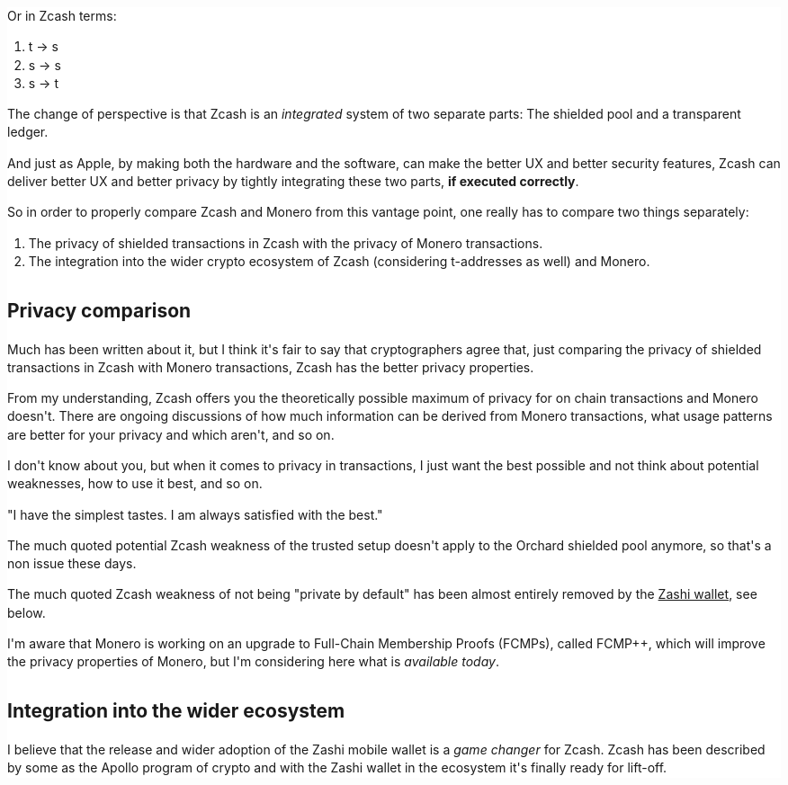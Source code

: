 Or in Zcash terms:

1. t -> s
2. s -> s
3. s -> t

The change of perspective is that Zcash is an *integrated* system of two
separate parts: The shielded pool and a transparent ledger.

And just as Apple, by making both the hardware and the software, can make the
better UX and better security features, Zcash can deliver better UX and better
privacy by tightly integrating these two parts, **if executed correctly**.

So in order to properly compare Zcash and Monero from this vantage point, one
really has to compare two things separately:

1. The privacy of shielded transactions in Zcash with the privacy of Monero
   transactions.
2. The integration into the wider crypto ecosystem of Zcash (considering
   t-addresses as well) and Monero.

## Privacy comparison

Much has been written about it, but I think it's fair to say that cryptographers
agree that, just comparing the privacy of shielded transactions in Zcash with
Monero transactions, Zcash has the better privacy properties.

From my understanding, Zcash offers you the theoretically possible maximum of
privacy for on chain transactions and Monero doesn't. There are ongoing
discussions of how much information can be derived from Monero transactions,
what usage patterns are better for your privacy and which aren't, and so on.

I don't know about you, but when it comes to privacy in transactions, I just
want the best possible and not think about potential weaknesses, how to use it
best, and so on.

"I have the simplest tastes. I am always satisfied with the best."

The much quoted potential Zcash weakness of the trusted setup doesn't apply to
the Orchard shielded pool anymore, so that's a non issue these days.

The much quoted Zcash weakness of not being "private by default" has been almost
entirely removed by the [Zashi wallet](https://electriccoin.co/zashi/), see
below.

I'm aware that Monero is working on an upgrade to Full-Chain Membership Proofs
(FCMPs), called FCMP++, which will improve the privacy properties of Monero, but
I'm considering here what is *available today*.

## Integration into the wider ecosystem

I believe that the release and wider adoption of the Zashi mobile wallet is a
*game changer* for Zcash. Zcash has been described by some as the Apollo program
of crypto and with the Zashi wallet in the ecosystem it's finally ready for
lift-off.
